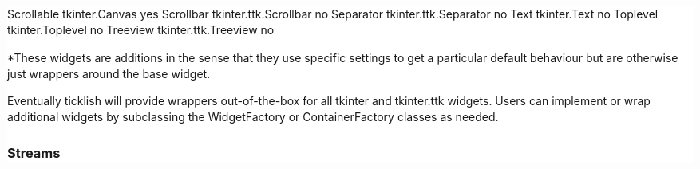 
<tr>
<td class="org-left">Scrollable</td>
<td class="org-left">tkinter.Canvas</td>
<td class="org-left">yes</td>
</tr>


<tr>
<td class="org-left">Scrollbar</td>
<td class="org-left">tkinter.ttk.Scrollbar</td>
<td class="org-left">no</td>
</tr>


<tr>
<td class="org-left">Separator</td>
<td class="org-left">tkinter.ttk.Separator</td>
<td class="org-left">no</td>
</tr>


<tr>
<td class="org-left">Text</td>
<td class="org-left">tkinter.Text</td>
<td class="org-left">no</td>
</tr>


<tr>
<td class="org-left">Toplevel</td>
<td class="org-left">tkinter.Toplevel</td>
<td class="org-left">no</td>
</tr>


<tr>
<td class="org-left">Treeview</td>
<td class="org-left">tkinter.ttk.Treeview</td>
<td class="org-left">no</td>
</tr>
</tbody>
</table>

\*These widgets are additions in the sense that they use specific
settings to get a particular default behaviour but are otherwise
just wrappers around the base widget.

Eventually ticklish will provide wrappers out-of-the-box for all
tkinter and tkinter.ttk widgets. Users can implement or wrap
additional widgets by subclassing the WidgetFactory or
ContainerFactory classes as needed.


<a id="orgae3aee8"></a>

### Streams
